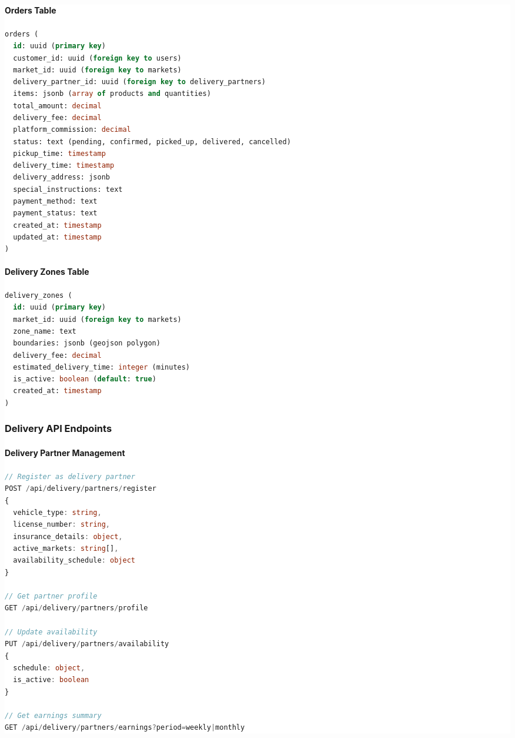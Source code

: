 #### Orders Table
```sql
orders (
  id: uuid (primary key)
  customer_id: uuid (foreign key to users)
  market_id: uuid (foreign key to markets)
  delivery_partner_id: uuid (foreign key to delivery_partners)
  items: jsonb (array of products and quantities)
  total_amount: decimal
  delivery_fee: decimal
  platform_commission: decimal
  status: text (pending, confirmed, picked_up, delivered, cancelled)
  pickup_time: timestamp
  delivery_time: timestamp
  delivery_address: jsonb
  special_instructions: text
  payment_method: text
  payment_status: text
  created_at: timestamp
  updated_at: timestamp
)
```

#### Delivery Zones Table
```sql
delivery_zones (
  id: uuid (primary key)
  market_id: uuid (foreign key to markets)
  zone_name: text
  boundaries: jsonb (geojson polygon)
  delivery_fee: decimal
  estimated_delivery_time: integer (minutes)
  is_active: boolean (default: true)
  created_at: timestamp
)
```

### Delivery API Endpoints

#### Delivery Partner Management
```typescript
// Register as delivery partner
POST /api/delivery/partners/register
{
  vehicle_type: string,
  license_number: string,
  insurance_details: object,
  active_markets: string[],
  availability_schedule: object
}

// Get partner profile
GET /api/delivery/partners/profile

// Update availability
PUT /api/delivery/partners/availability
{
  schedule: object,
  is_active: boolean
}

// Get earnings summary
GET /api/delivery/partners/earnings?period=weekly|monthly
```
